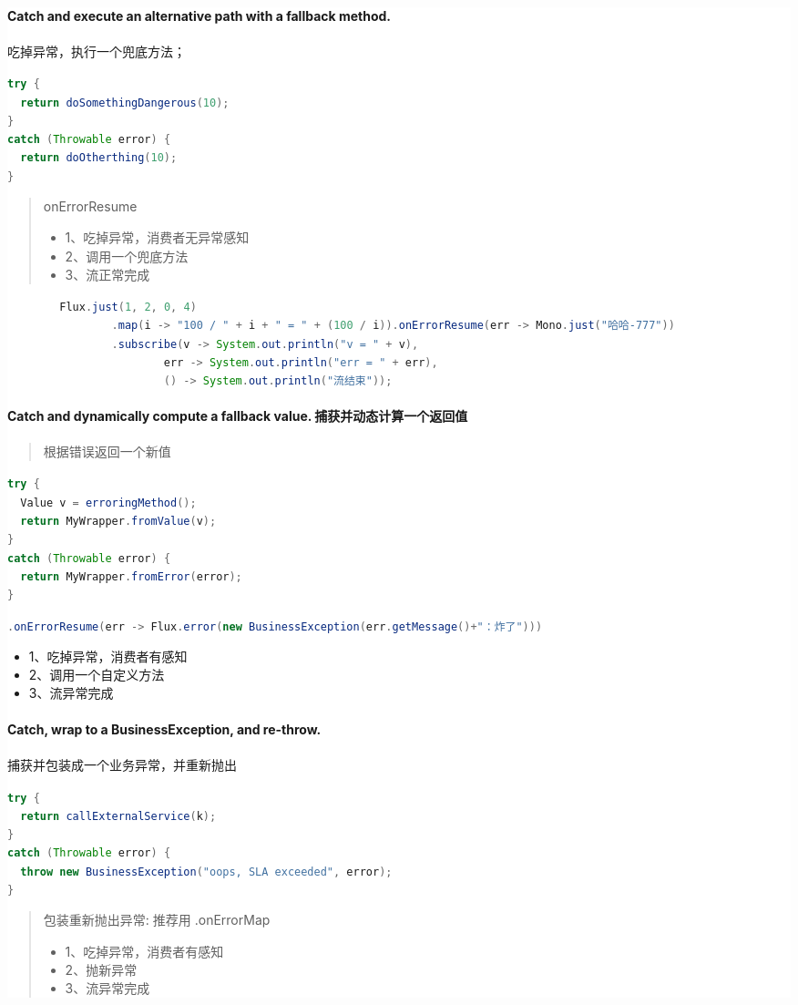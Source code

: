

#### Catch and execute an alternative path with a fallback method.
吃掉异常，执行一个兜底方法；
```java
try {
  return doSomethingDangerous(10);
}
catch (Throwable error) {
  return doOtherthing(10);
}
```
> onErrorResume
> - 1、吃掉异常，消费者无异常感知
> - 2、调用一个兜底方法
> - 3、流正常完成

```java
        Flux.just(1, 2, 0, 4)
                .map(i -> "100 / " + i + " = " + (100 / i)).onErrorResume(err -> Mono.just("哈哈-777"))
                .subscribe(v -> System.out.println("v = " + v),
                        err -> System.out.println("err = " + err),
                        () -> System.out.println("流结束"));
```

#### Catch and dynamically compute a fallback value. 捕获并动态计算一个返回值
> 根据错误返回一个新值

```java
try {
  Value v = erroringMethod();
  return MyWrapper.fromValue(v);
}
catch (Throwable error) {
  return MyWrapper.fromError(error);
}
```
```java
.onErrorResume(err -> Flux.error(new BusinessException(err.getMessage()+"：炸了")))
```

- 1、吃掉异常，消费者有感知
- 2、调用一个自定义方法
- 3、流异常完成
#### Catch, wrap to a BusinessException, and re-throw.
捕获并包装成一个业务异常，并重新抛出
```java
try {
  return callExternalService(k);
}
catch (Throwable error) {
  throw new BusinessException("oops, SLA exceeded", error);
}
```
> 包装重新抛出异常:  推荐用  .onErrorMap
> - 1、吃掉异常，消费者有感知 
> - 2、抛新异常
> - 3、流异常完成
